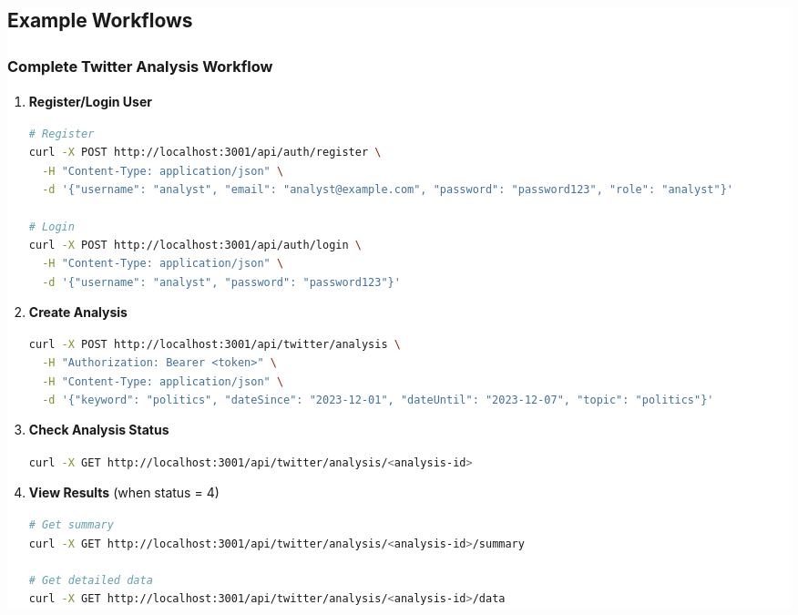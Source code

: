 ## Example Workflows

### Complete Twitter Analysis Workflow

1. **Register/Login User**
   ```bash
   # Register
   curl -X POST http://localhost:3001/api/auth/register \
     -H "Content-Type: application/json" \
     -d '{"username": "analyst", "email": "analyst@example.com", "password": "password123", "role": "analyst"}'
   
   # Login
   curl -X POST http://localhost:3001/api/auth/login \
     -H "Content-Type: application/json" \
     -d '{"username": "analyst", "password": "password123"}'
   ```

2. **Create Analysis**
   ```bash
   curl -X POST http://localhost:3001/api/twitter/analysis \
     -H "Authorization: Bearer <token>" \
     -H "Content-Type: application/json" \
     -d '{"keyword": "politics", "dateSince": "2023-12-01", "dateUntil": "2023-12-07", "topic": "politics"}'
   ```

3. **Check Analysis Status**
   ```bash
   curl -X GET http://localhost:3001/api/twitter/analysis/<analysis-id>
   ```

4. **View Results** (when status = 4)
   ```bash
   # Get summary
   curl -X GET http://localhost:3001/api/twitter/analysis/<analysis-id>/summary
   
   # Get detailed data
   curl -X GET http://localhost:3001/api/twitter/analysis/<analysis-id>/data
   ```
